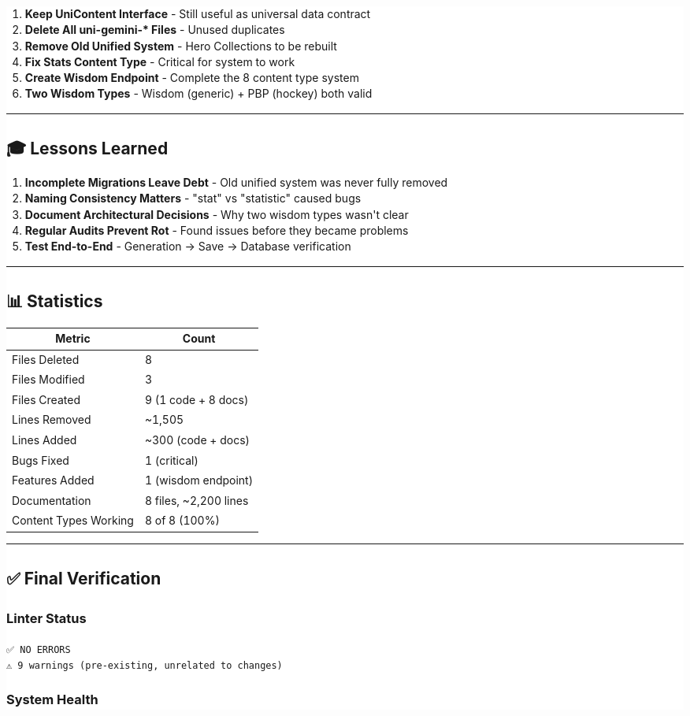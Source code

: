 1. **Keep UniContent Interface** - Still useful as universal data contract
2. **Delete All uni-gemini-\* Files** - Unused duplicates
3. **Remove Old Unified System** - Hero Collections to be rebuilt
4. **Fix Stats Content Type** - Critical for system to work
5. **Create Wisdom Endpoint** - Complete the 8 content type system
6. **Two Wisdom Types** - Wisdom (generic) + PBP (hockey) both valid

---

## 🎓 Lessons Learned

1. **Incomplete Migrations Leave Debt** - Old unified system was never fully removed
2. **Naming Consistency Matters** - "stat" vs "statistic" caused bugs
3. **Document Architectural Decisions** - Why two wisdom types wasn't clear
4. **Regular Audits Prevent Rot** - Found issues before they became problems
5. **Test End-to-End** - Generation → Save → Database verification

---

## 📊 Statistics

| Metric                | Count                 |
| --------------------- | --------------------- |
| Files Deleted         | 8                     |
| Files Modified        | 3                     |
| Files Created         | 9 (1 code + 8 docs)   |
| Lines Removed         | ~1,505                |
| Lines Added           | ~300 (code + docs)    |
| Bugs Fixed            | 1 (critical)          |
| Features Added        | 1 (wisdom endpoint)   |
| Documentation         | 8 files, ~2,200 lines |
| Content Types Working | 8 of 8 (100%)         |

---

## ✅ Final Verification

### **Linter Status**

```
✅ NO ERRORS
⚠️ 9 warnings (pre-existing, unrelated to changes)
```

### **System Health**
